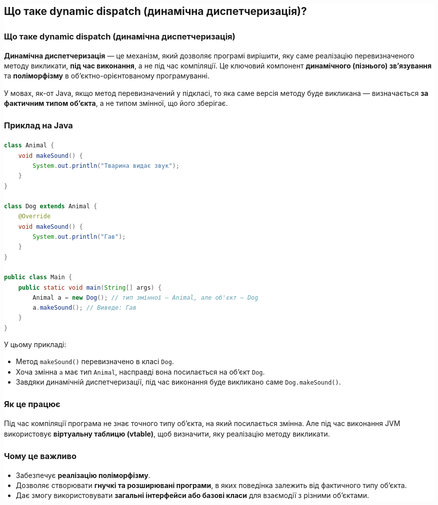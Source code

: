 ## Що таке dynamic dispatch (динамічна диспетчеризація)?

### Що таке dynamic dispatch (динамічна диспетчеризація)

**Динамічна диспетчеризація** — це механізм, який дозволяє програмі вирішити, яку саме реалізацію перевизначеного методу викликати, **під час виконання**, а не під час компіляції. Це ключовий компонент **динамічного (пізнього) зв’язування** та **поліморфізму** в об’єктно-орієнтованому програмуванні.

У мовах, як-от Java, якщо метод перевизначений у підкласі, то яка саме версія методу буде викликана — визначається **за фактичним типом об’єкта**, а не типом змінної, що його зберігає.

### Приклад на Java

```java
class Animal {
    void makeSound() {
        System.out.println("Тварина видає звук");
    }
}

class Dog extends Animal {
    @Override
    void makeSound() {
        System.out.println("Гав");
    }
}

public class Main {
    public static void main(String[] args) {
        Animal a = new Dog(); // тип змінної — Animal, але об'єкт — Dog
        a.makeSound(); // Виведе: Гав
    }
}
```

У цьому прикладі:
- Метод `makeSound()` перевизначено в класі `Dog`.
- Хоча змінна `a` має тип `Animal`, насправді вона посилається на об’єкт `Dog`.
- Завдяки динамічній диспетчеризації, під час виконання буде викликано саме `Dog.makeSound()`.

### Як це працює

Під час компіляції програма не знає точного типу об’єкта, на який посилається змінна. Але під час виконання JVM використовує **віртуальну таблицю (vtable)**, щоб визначити, яку реалізацію методу викликати.

### Чому це важливо

- Забезпечує **реалізацію поліморфізму**.
- Дозволяє створювати **гнучкі та розширювані програми**, в яких поведінка залежить від фактичного типу об’єкта.
- Дає змогу використовувати **загальні інтерфейси або базові класи** для взаємодії з різними об’єктами.
